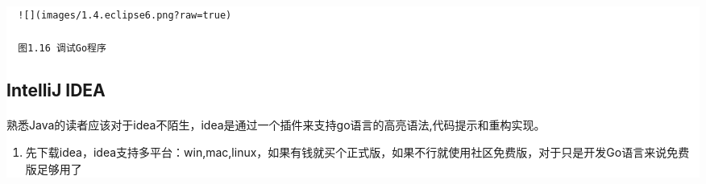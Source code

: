 	  ![](images/1.4.eclipse6.png?raw=true)
	  
	  图1.16 调试Go程序

## IntelliJ IDEA
熟悉Java的读者应该对于idea不陌生，idea是通过一个插件来支持go语言的高亮语法,代码提示和重构实现。

1. 先下载idea，idea支持多平台：win,mac,linux，如果有钱就买个正式版，如果不行就使用社区免费版，对于只是开发Go语言来说免费版足够用了
